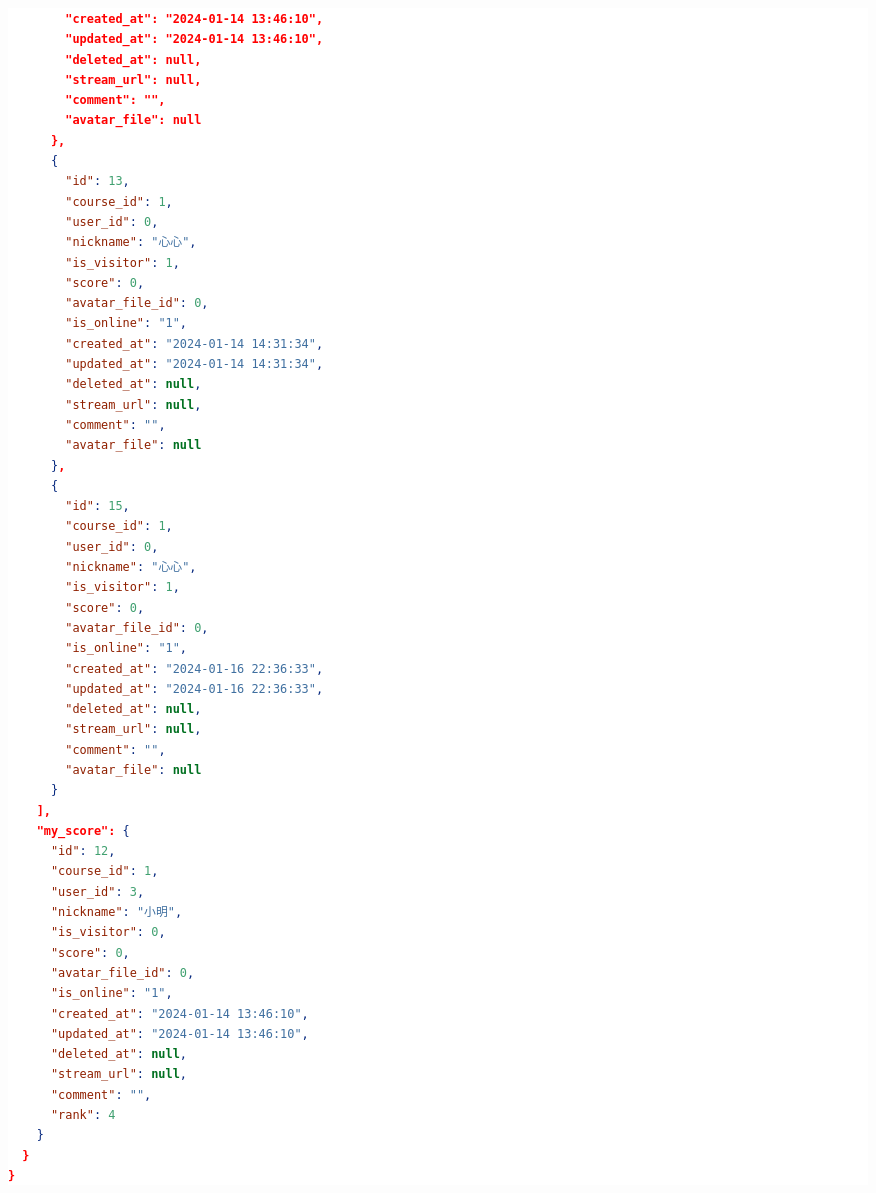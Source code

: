 ```json 學生
        "created_at": "2024-01-14 13:46:10",
        "updated_at": "2024-01-14 13:46:10",
        "deleted_at": null,
        "stream_url": null,
        "comment": "",
        "avatar_file": null
      },
      {
        "id": 13,
        "course_id": 1,
        "user_id": 0,
        "nickname": "心心",
        "is_visitor": 1,
        "score": 0,
        "avatar_file_id": 0,
        "is_online": "1",
        "created_at": "2024-01-14 14:31:34",
        "updated_at": "2024-01-14 14:31:34",
        "deleted_at": null,
        "stream_url": null,
        "comment": "",
        "avatar_file": null
      },
      {
        "id": 15,
        "course_id": 1,
        "user_id": 0,
        "nickname": "心心",
        "is_visitor": 1,
        "score": 0,
        "avatar_file_id": 0,
        "is_online": "1",
        "created_at": "2024-01-16 22:36:33",
        "updated_at": "2024-01-16 22:36:33",
        "deleted_at": null,
        "stream_url": null,
        "comment": "",
        "avatar_file": null
      }
    ],
    "my_score": {
      "id": 12,
      "course_id": 1,
      "user_id": 3,
      "nickname": "小明",
      "is_visitor": 0,
      "score": 0,
      "avatar_file_id": 0,
      "is_online": "1",
      "created_at": "2024-01-14 13:46:10",
      "updated_at": "2024-01-14 13:46:10",
      "deleted_at": null,
      "stream_url": null,
      "comment": "",
      "rank": 4
    }
  }
}
```
